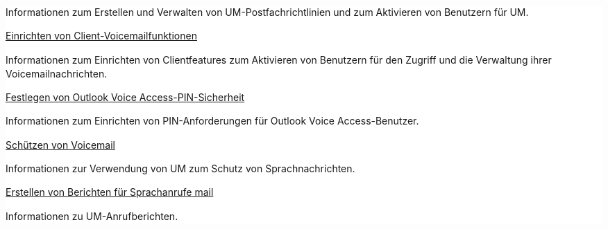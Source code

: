 <td><p>Informationen zum Erstellen und Verwalten von UM-Postfachrichtlinien und zum Aktivieren von Benutzern für UM.</p></td>
</tr>
<tr class="odd">
<td><p><a href="set-up-client-voice-mail-features-exchange-2013-help.md">Einrichten von Client-Voicemailfunktionen</a></p></td>
<td><p>Informationen zum Einrichten von Clientfeatures zum Aktivieren von Benutzern für den Zugriff und die Verwaltung ihrer Voicemailnachrichten.</p></td>
</tr>
<tr class="even">
<td><p><a href="https://docs.microsoft.com/de-de/exchange/voice-mail-unified-messaging/set-outlook-voice-access-pin-security/set-outlook-voice-access-pin-security">Festlegen von Outlook Voice Access-PIN-Sicherheit</a></p></td>
<td><p>Informationen zum Einrichten von PIN-Anforderungen für Outlook Voice Access-Benutzer.</p></td>
</tr>
<tr class="odd">
<td><p><a href="protect-voice-mail-exchange-2013-help.md">Schützen von Voicemail</a></p></td>
<td><p>Informationen zur Verwendung von UM zum Schutz von Sprachnachrichten.</p></td>
</tr>
<tr class="even">
<td><p><a href="https://docs.microsoft.com/de-de/exchange/voice-mail-unified-messaging/run-voice-mail-call-reports/run-voice-mail-call-reports">Erstellen von Berichten für Sprachanrufe mail</a></p></td>
<td><p>Informationen zu UM-Anrufberichten.</p></td>
</tr>
</tbody>
</table>

